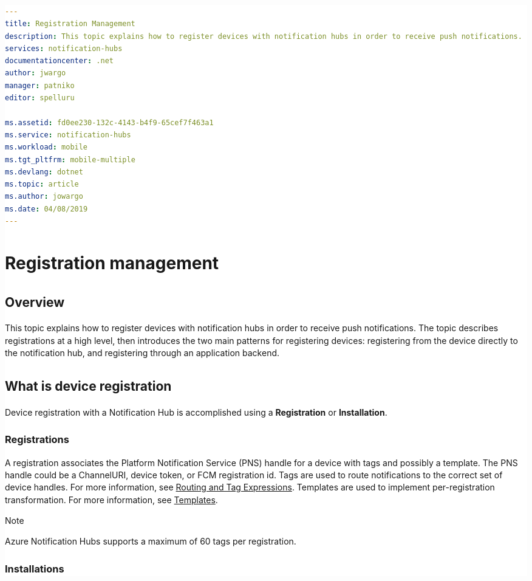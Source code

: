 ```yaml
---
title: Registration Management
description: This topic explains how to register devices with notification hubs in order to receive push notifications.
services: notification-hubs
documentationcenter: .net
author: jwargo
manager: patniko
editor: spelluru

ms.assetid: fd0ee230-132c-4143-b4f9-65cef7f463a1
ms.service: notification-hubs
ms.workload: mobile
ms.tgt_pltfrm: mobile-multiple
ms.devlang: dotnet
ms.topic: article
ms.author: jowargo
ms.date: 04/08/2019
---
```


# Registration management

## Overview

This topic explains how to register devices with notification hubs in order to receive push notifications. The topic describes registrations at a high level, then introduces the two main patterns for registering devices: registering from the device directly to the notification hub, and registering through an application backend.

## What is device registration

Device registration with a Notification Hub is accomplished using a **Registration** or **Installation**.

### Registrations

A registration associates the Platform Notification Service (PNS) handle for a device with tags and possibly a template. The PNS handle could be a ChannelURI, device token, or FCM registration id. Tags are used to route notifications to the correct set of device handles. For more information, see [Routing and Tag Expressions](notification-hubs-tags-segment-push-message.md). Templates are used to implement per-registration transformation. For more information, see [Templates](notification-hubs-templates-cross-platform-push-messages.md).

> [!NOTE]
> Azure Notification Hubs supports a maximum of 60 tags per registration.

### Installations
